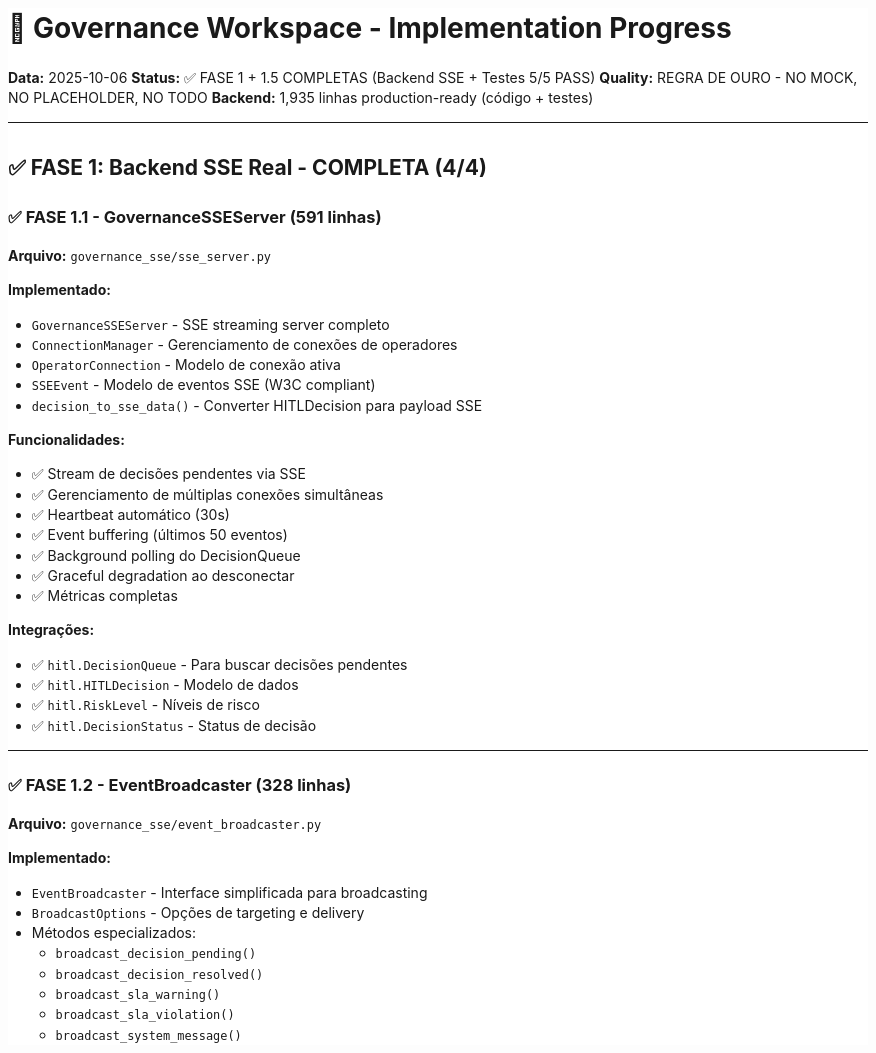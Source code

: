 # 🎯 Governance Workspace - Implementation Progress

**Data:** 2025-10-06
**Status:** ✅ FASE 1 + 1.5 COMPLETAS (Backend SSE + Testes 5/5 PASS)
**Quality:** REGRA DE OURO - NO MOCK, NO PLACEHOLDER, NO TODO
**Backend:** 1,935 linhas production-ready (código + testes)

---

## ✅ FASE 1: Backend SSE Real - COMPLETA (4/4)

### ✅ FASE 1.1 - GovernanceSSEServer (591 linhas)
**Arquivo:** `governance_sse/sse_server.py`

**Implementado:**
- `GovernanceSSEServer` - SSE streaming server completo
- `ConnectionManager` - Gerenciamento de conexões de operadores
- `OperatorConnection` - Modelo de conexão ativa
- `SSEEvent` - Modelo de eventos SSE (W3C compliant)
- `decision_to_sse_data()` - Converter HITLDecision para payload SSE

**Funcionalidades:**
- ✅ Stream de decisões pendentes via SSE
- ✅ Gerenciamento de múltiplas conexões simultâneas
- ✅ Heartbeat automático (30s)
- ✅ Event buffering (últimos 50 eventos)
- ✅ Background polling do DecisionQueue
- ✅ Graceful degradation ao desconectar
- ✅ Métricas completas

**Integrações:**
- ✅ `hitl.DecisionQueue` - Para buscar decisões pendentes
- ✅ `hitl.HITLDecision` - Modelo de dados
- ✅ `hitl.RiskLevel` - Níveis de risco
- ✅ `hitl.DecisionStatus` - Status de decisão

---

### ✅ FASE 1.2 - EventBroadcaster (328 linhas)
**Arquivo:** `governance_sse/event_broadcaster.py`

**Implementado:**
- `EventBroadcaster` - Interface simplificada para broadcasting
- `BroadcastOptions` - Opções de targeting e delivery
- Métodos especializados:
  - `broadcast_decision_pending()`
  - `broadcast_decision_resolved()`
  - `broadcast_sla_warning()`
  - `broadcast_sla_violation()`
  - `broadcast_system_message()`
